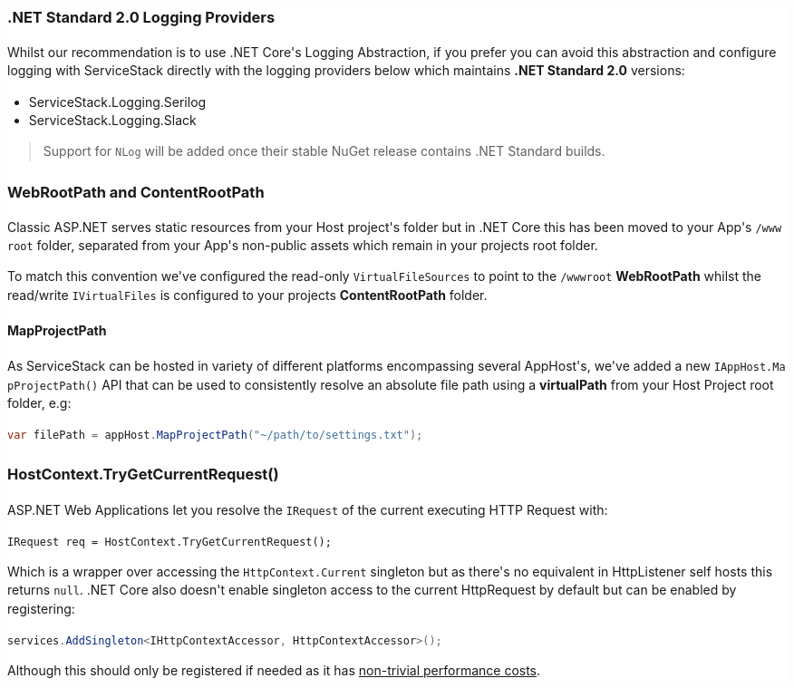 
### .NET Standard 2.0 Logging Providers

Whilst our recommendation is to use .NET Core's Logging Abstraction, if you prefer you can avoid this abstraction and 
configure logging with ServiceStack directly with the logging providers below which maintains **.NET Standard 2.0** versions:

 - ServiceStack.Logging.Serilog
 - ServiceStack.Logging.Slack

> Support for `NLog` will be added once their stable NuGet release contains .NET Standard builds.

### WebRootPath and ContentRootPath

Classic ASP.NET serves static resources from your Host project's folder but in .NET Core this has been moved 
to your App's `/wwwroot` folder, separated from your App's non-public assets which remain in
your projects root folder.

To match this convention we've configured the read-only `VirtualFileSources` to point to the `/wwwroot` 
**WebRootPath** whilst the read/write `IVirtualFiles` is configured to your projects **ContentRootPath** folder.

#### MapProjectPath

As ServiceStack can be hosted in variety of different platforms encompassing several AppHost's, we've
added a new `IAppHost.MapProjectPath()` API that can be used to consistently resolve an absolute file path 
using a **virtualPath** from your Host Project root folder, e.g:

```csharp
var filePath = appHost.MapProjectPath("~/path/to/settings.txt");
```

### HostContext.TryGetCurrentRequest()

ASP.NET Web Applications let you resolve the `IRequest` of the current executing HTTP Request with:

```
IRequest req = HostContext.TryGetCurrentRequest();
```

Which is a wrapper over accessing the `HttpContext.Current` singleton but as there's no equivalent in 
HttpListener self hosts this returns `null`. .NET Core also doesn't enable singleton access to the current 
HttpRequest by default but can be enabled by registering:

```csharp
services.AddSingleton<IHttpContextAccessor, HttpContextAccessor>();
```

Although this should only be registered if needed as it has 
[non-trivial performance costs](https://github.com/aspnet/Hosting/issues/793).

